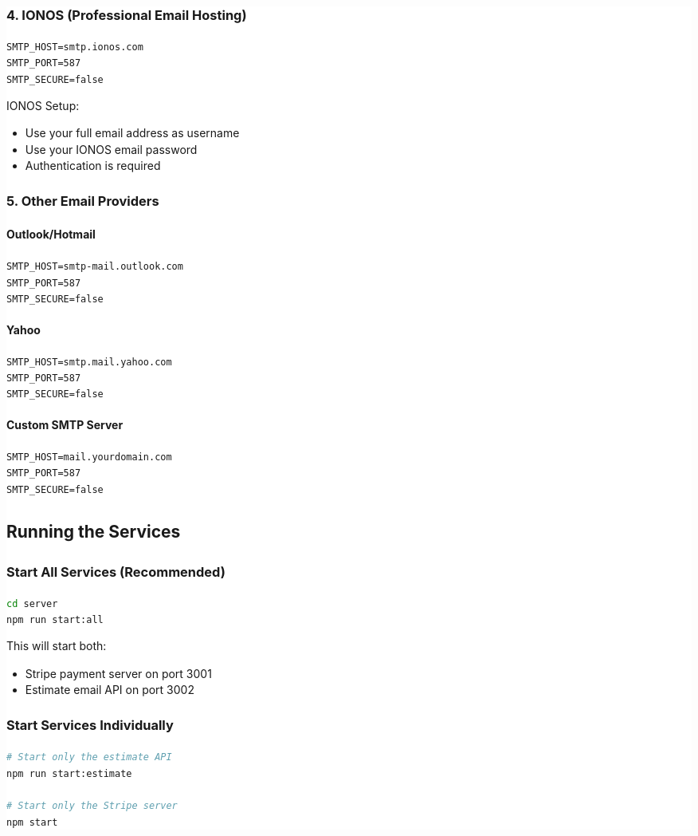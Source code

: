 ### 4. IONOS (Professional Email Hosting)

```env
SMTP_HOST=smtp.ionos.com
SMTP_PORT=587
SMTP_SECURE=false
```

IONOS Setup:
- Use your full email address as username
- Use your IONOS email password
- Authentication is required

### 5. Other Email Providers

#### Outlook/Hotmail
```env
SMTP_HOST=smtp-mail.outlook.com
SMTP_PORT=587
SMTP_SECURE=false
```

#### Yahoo
```env
SMTP_HOST=smtp.mail.yahoo.com
SMTP_PORT=587
SMTP_SECURE=false
```

#### Custom SMTP Server
```env
SMTP_HOST=mail.yourdomain.com
SMTP_PORT=587
SMTP_SECURE=false
```

## Running the Services

### Start All Services (Recommended)
```bash
cd server
npm run start:all
```

This will start both:
- Stripe payment server on port 3001
- Estimate email API on port 3002

### Start Services Individually
```bash
# Start only the estimate API
npm run start:estimate

# Start only the Stripe server
npm start
```
